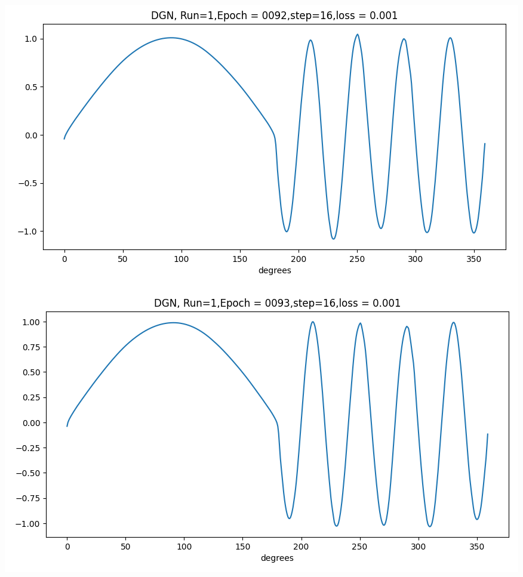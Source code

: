 <p align="center"> <img src= 'all_figs/Preds(DGN, Run=1,Epoch = 0092,step=16,loss = 0.001).png' /> </p>
<p align="center"> <img src= 'all_figs/Preds(DGN, Run=1,Epoch = 0093,step=16,loss = 0.001).png' /> </p>